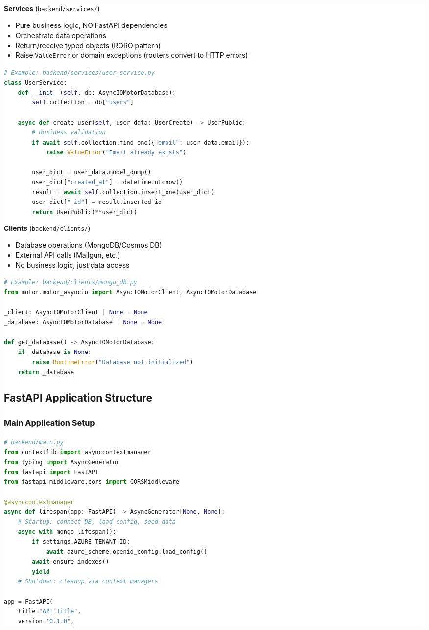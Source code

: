 **Services** (`backend/services/`)
- Pure business logic, NO FastAPI dependencies
- Orchestrate data operations
- Return/receive typed objects (RORO pattern)
- Raise `ValueError` or domain exceptions (routers convert to HTTP errors)

```python
# Example: backend/services/user_service.py
class UserService:
    def __init__(self, db: AsyncIOMotorDatabase):
        self.collection = db["users"]
    
    async def create_user(self, user_data: UserCreate) -> UserPublic:
        # Business validation
        if await self.collection.find_one({"email": user_data.email}):
            raise ValueError("Email already exists")
        
        user_dict = user_data.model_dump()
        user_dict["created_at"] = datetime.utcnow()
        result = await self.collection.insert_one(user_dict)
        user_dict["_id"] = result.inserted_id
        return UserPublic(**user_dict)
```

**Clients** (`backend/clients/`)
- Database operations (MongoDB/Cosmos DB)
- External API calls (Mailgun, etc.)
- No business logic, just data access

```python
# Example: backend/clients/mongo_db.py
from motor.motor_asyncio import AsyncIOMotorClient, AsyncIOMotorDatabase

_client: AsyncIOMotorClient | None = None
_database: AsyncIOMotorDatabase | None = None

def get_database() -> AsyncIOMotorDatabase:
    if _database is None:
        raise RuntimeError("Database not initialized")
    return _database
```

## FastAPI Application Structure

### Main Application Setup
```python
# backend/main.py
from contextlib import asynccontextmanager
from typing import AsyncGenerator
from fastapi import FastAPI
from fastapi.middleware.cors import CORSMiddleware

@asynccontextmanager
async def lifespan(app: FastAPI) -> AsyncGenerator[None, None]:
    # Startup: connect DB, load config, seed data
    async with mongo_lifespan():
        if settings.AZURE_TENANT_ID:
            await azure_scheme.openid_config.load_config()
        await ensure_indexes()
        yield
    # Shutdown: cleanup via context managers

app = FastAPI(
    title="API Title",
    version="0.1.0",
```